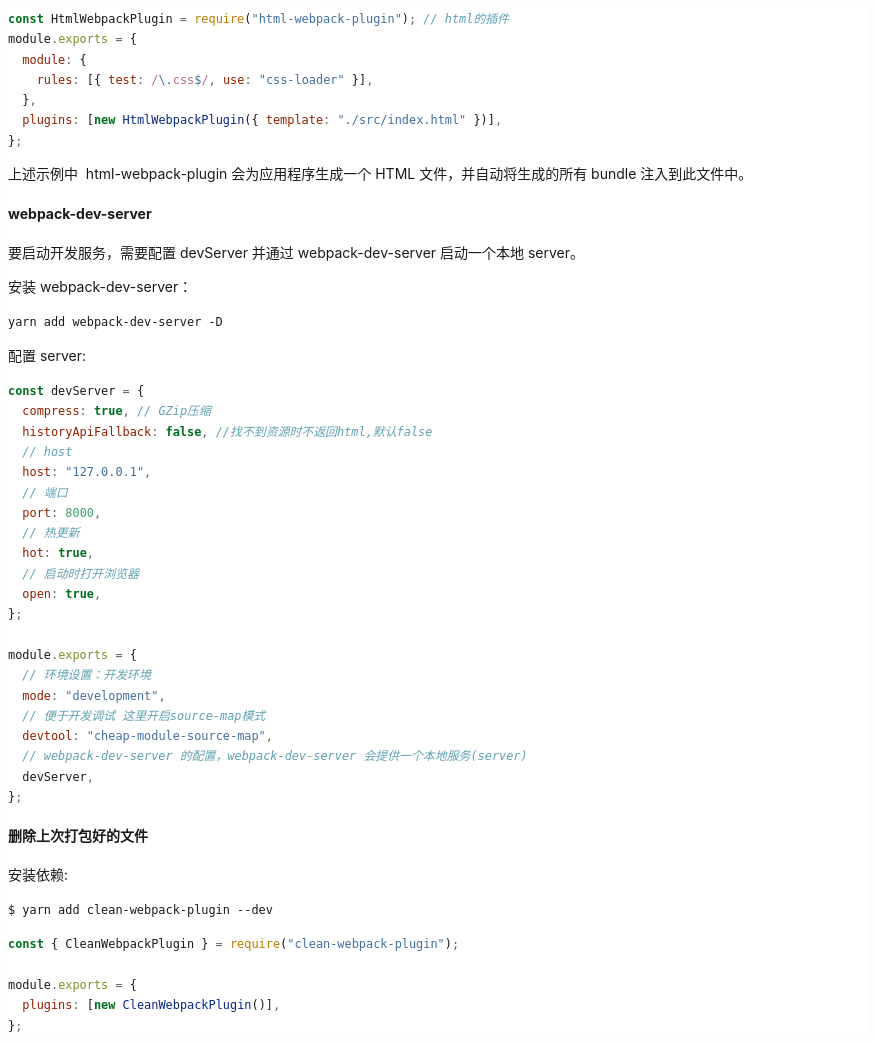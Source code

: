 ```js
const HtmlWebpackPlugin = require("html-webpack-plugin"); // html的插件
module.exports = {
  module: {
    rules: [{ test: /\.css$/, use: "css-loader" }],
  },
  plugins: [new HtmlWebpackPlugin({ template: "./src/index.html" })],
};
```

上述示例中  html-webpack-plugin 会为应用程序生成一个 HTML 文件，并自动将生成的所有 bundle 注入到此文件中。

#### webpack-dev-server

要启动开发服务，需要配置 devServer 并通过 webpack-dev-server 启动一个本地 server。

安装 webpack-dev-server：

```
yarn add webpack-dev-server -D
```

配置 server:

```js
const devServer = {
  compress: true, // GZip压缩
  historyApiFallback: false, //找不到资源时不返回html,默认false
  // host
  host: "127.0.0.1",
  // 端口
  port: 8000,
  // 热更新
  hot: true,
  // 启动时打开浏览器
  open: true,
};

module.exports = {
  // 环境设置：开发环境
  mode: "development",
  // 便于开发调试 这里开启source-map模式
  devtool: "cheap-module-source-map",
  // webpack-dev-server 的配置，webpack-dev-server 会提供一个本地服务(server)
  devServer,
};
```

#### 删除上次打包好的文件

安装依赖:

```
$ yarn add clean-webpack-plugin --dev
```

```js
const { CleanWebpackPlugin } = require("clean-webpack-plugin");

module.exports = {
  plugins: [new CleanWebpackPlugin()],
};
```
